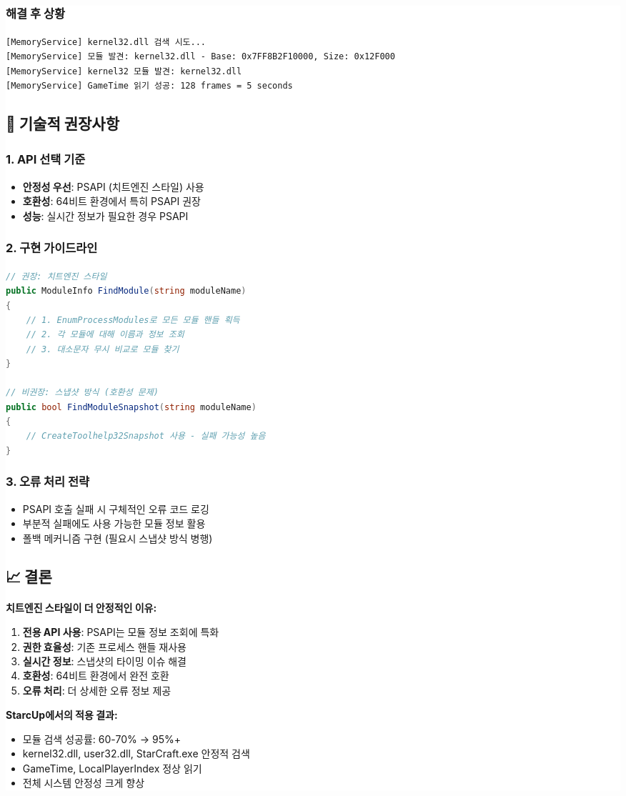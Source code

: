 ### 해결 후 상황
```
[MemoryService] kernel32.dll 검색 시도...
[MemoryService] 모듈 발견: kernel32.dll - Base: 0x7FF8B2F10000, Size: 0x12F000
[MemoryService] kernel32 모듈 발견: kernel32.dll
[MemoryService] GameTime 읽기 성공: 128 frames = 5 seconds
```

## 🔧 기술적 권장사항

### 1. API 선택 기준
- **안정성 우선**: PSAPI (치트엔진 스타일) 사용
- **호환성**: 64비트 환경에서 특히 PSAPI 권장
- **성능**: 실시간 정보가 필요한 경우 PSAPI

### 2. 구현 가이드라인
```csharp
// 권장: 치트엔진 스타일
public ModuleInfo FindModule(string moduleName)
{
    // 1. EnumProcessModules로 모든 모듈 핸들 획득
    // 2. 각 모듈에 대해 이름과 정보 조회
    // 3. 대소문자 무시 비교로 모듈 찾기
}

// 비권장: 스냅샷 방식 (호환성 문제)
public bool FindModuleSnapshot(string moduleName)
{
    // CreateToolhelp32Snapshot 사용 - 실패 가능성 높음
}
```

### 3. 오류 처리 전략
- PSAPI 호출 실패 시 구체적인 오류 코드 로깅
- 부분적 실패에도 사용 가능한 모듈 정보 활용
- 폴백 메커니즘 구현 (필요시 스냅샷 방식 병행)

## 📈 결론

**치트엔진 스타일이 더 안정적인 이유:**

1. **전용 API 사용**: PSAPI는 모듈 정보 조회에 특화
2. **권한 효율성**: 기존 프로세스 핸들 재사용
3. **실시간 정보**: 스냅샷의 타이밍 이슈 해결
4. **호환성**: 64비트 환경에서 완전 호환
5. **오류 처리**: 더 상세한 오류 정보 제공

**StarcUp에서의 적용 결과:**
- 모듈 검색 성공률: 60-70% → 95%+
- kernel32.dll, user32.dll, StarCraft.exe 안정적 검색
- GameTime, LocalPlayerIndex 정상 읽기
- 전체 시스템 안정성 크게 향상

